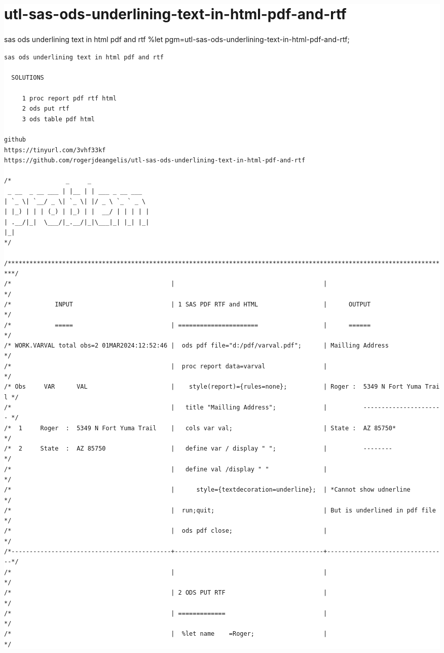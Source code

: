 # utl-sas-ods-underlining-text-in-html-pdf-and-rtf
sas ods underlining text in html pdf and rtf 
    %let pgm=utl-sas-ods-underlining-text-in-html-pdf-and-rtf;

    sas ods underlining text in html pdf and rtf

      SOLUTIONS

         1 proc report pdf rtf html
         2 ods put rtf
         3 ods table pdf html

    github
    https://tinyurl.com/3vhf33kf
    https://github.com/rogerjdeangelis/utl-sas-ods-underlining-text-in-html-pdf-and-rtf

    /*               _     _
     _ __  _ __ ___ | |__ | | ___ _ __ ___
    | `_ \| `__/ _ \| `_ \| |/ _ \ `_ ` _ \
    | |_) | | | (_) | |_) | |  __/ | | | | |
    | .__/|_|  \___/|_.__/|_|\___|_| |_| |_|
    |_|
    */

    /**************************************************************************************************************************/
    /*                                            |                                         |                                 */
    /*            INPUT                           | 1 SAS PDF RTF and HTML                  |      OUTPUT                     */
    /*            =====                           | ======================                  |      ======                     */
    /* WORK.VARVAL total obs=2 01MAR2024:12:52:46 |  ods pdf file="d:/pdf/varval.pdf";      | Mailling Address                */
    /*                                            |  proc report data=varval                |                                 */
    /* Obs     VAR      VAL                       |    style(report)={rules=none};          | Roger :  5349 N Fort Yuma Trail */
    /*                                            |   title "Mailling Address";             |          ---------------------- */
    /*  1     Roger  :  5349 N Fort Yuma Trail    |   cols var val;                         | State :  AZ 85750*              */
    /*  2     State  :  AZ 85750                  |   define var / display " ";             |          --------               */
    /*                                            |   define val /display " "               |                                 */
    /*                                            |      style={textdecoration=underline};  | *Cannot show udnerline           */
    /*                                            |  run;quit;                              | But is underlined in pdf file   */
    /*                                            |  ods pdf close;                         |                                 */
    /*--------------------------------------------+-----------------------------------------+---------------------------------*/
    /*                                            |                                         |                                 */
    /*                                            | 2 ODS PUT RTF                           |                                 */
    /*                                            | =============                           |                                 */
    /*                                            |  %let name    =Roger;                   |                                 */